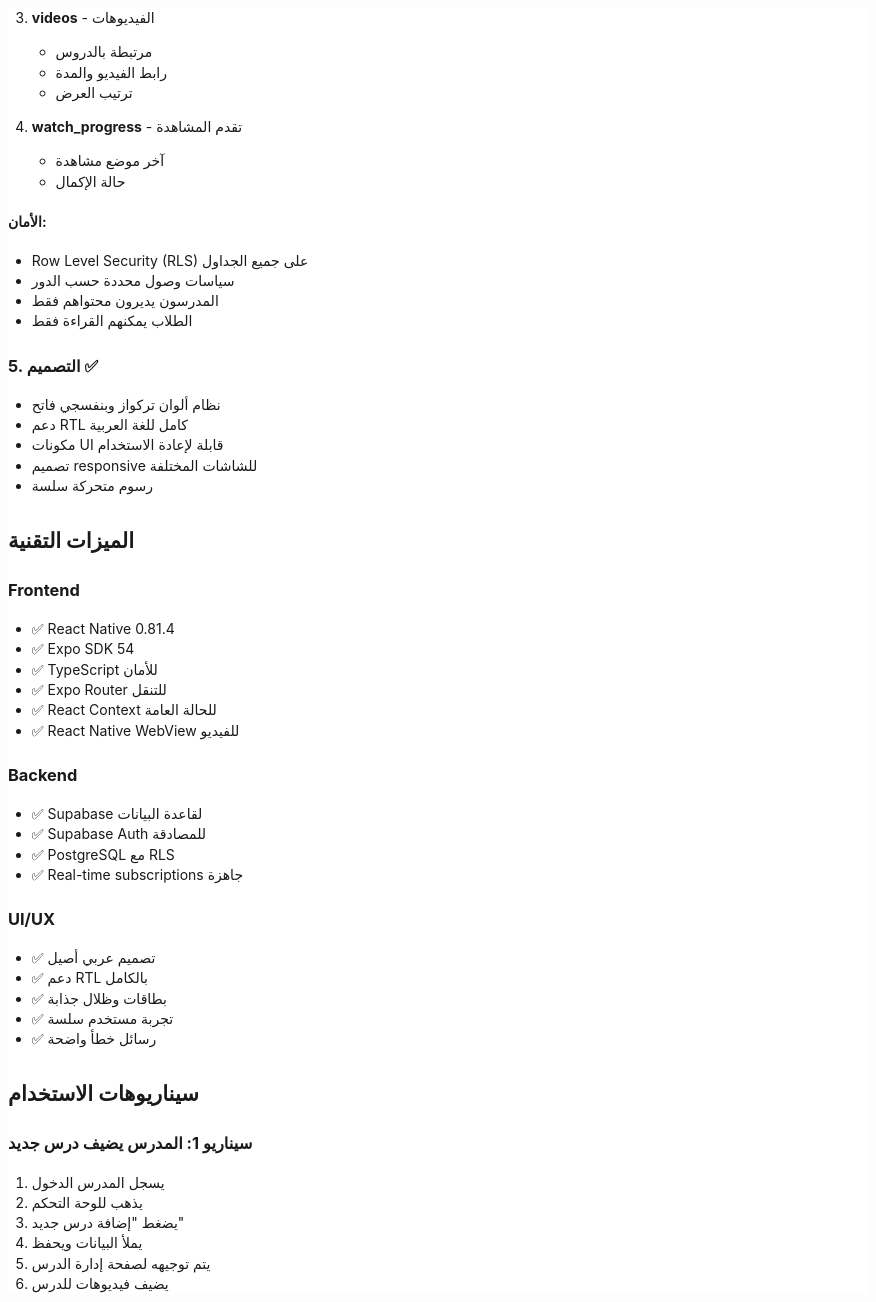 3. **videos** - الفيديوهات
   - مرتبطة بالدروس
   - رابط الفيديو والمدة
   - ترتيب العرض

4. **watch_progress** - تقدم المشاهدة
   - آخر موضع مشاهدة
   - حالة الإكمال

#### الأمان:
- Row Level Security (RLS) على جميع الجداول
- سياسات وصول محددة حسب الدور
- المدرسون يديرون محتواهم فقط
- الطلاب يمكنهم القراءة فقط

### 5. التصميم ✅
- نظام ألوان تركواز وبنفسجي فاتح
- دعم RTL كامل للغة العربية
- مكونات UI قابلة لإعادة الاستخدام
- تصميم responsive للشاشات المختلفة
- رسوم متحركة سلسة

## الميزات التقنية

### Frontend
- ✅ React Native 0.81.4
- ✅ Expo SDK 54
- ✅ TypeScript للأمان
- ✅ Expo Router للتنقل
- ✅ React Context للحالة العامة
- ✅ React Native WebView للفيديو

### Backend
- ✅ Supabase لقاعدة البيانات
- ✅ Supabase Auth للمصادقة
- ✅ PostgreSQL مع RLS
- ✅ Real-time subscriptions جاهزة

### UI/UX
- ✅ تصميم عربي أصيل
- ✅ دعم RTL بالكامل
- ✅ بطاقات وظلال جذابة
- ✅ تجربة مستخدم سلسة
- ✅ رسائل خطأ واضحة

## سيناريوهات الاستخدام

### سيناريو 1: المدرس يضيف درس جديد
1. يسجل المدرس الدخول
2. يذهب للوحة التحكم
3. يضغط "إضافة درس جديد"
4. يملأ البيانات ويحفظ
5. يتم توجيهه لصفحة إدارة الدرس
6. يضيف فيديوهات للدرس

